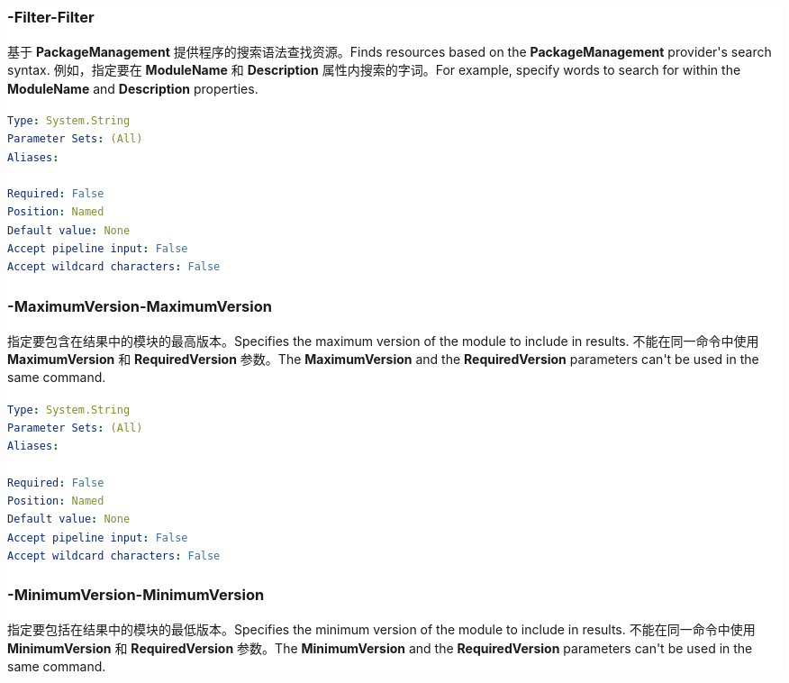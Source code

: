 ### <span data-ttu-id="498d9-143">-Filter</span><span class="sxs-lookup"><span data-stu-id="498d9-143">-Filter</span></span>

<span data-ttu-id="498d9-144">基于 **PackageManagement** 提供程序的搜索语法查找资源。</span><span class="sxs-lookup"><span data-stu-id="498d9-144">Finds resources based on the **PackageManagement** provider's search syntax.</span></span> <span data-ttu-id="498d9-145">例如，指定要在 **ModuleName** 和 **Description** 属性内搜索的字词。</span><span class="sxs-lookup"><span data-stu-id="498d9-145">For example, specify words to search for within the **ModuleName** and **Description** properties.</span></span>

```yaml
Type: System.String
Parameter Sets: (All)
Aliases:

Required: False
Position: Named
Default value: None
Accept pipeline input: False
Accept wildcard characters: False
```

### <span data-ttu-id="498d9-146">-MaximumVersion</span><span class="sxs-lookup"><span data-stu-id="498d9-146">-MaximumVersion</span></span>

<span data-ttu-id="498d9-147">指定要包含在结果中的模块的最高版本。</span><span class="sxs-lookup"><span data-stu-id="498d9-147">Specifies the maximum version of the module to include in results.</span></span> <span data-ttu-id="498d9-148">不能在同一命令中使用 **MaximumVersion** 和 **RequiredVersion** 参数。</span><span class="sxs-lookup"><span data-stu-id="498d9-148">The **MaximumVersion** and the **RequiredVersion** parameters can't be used in the same command.</span></span>

```yaml
Type: System.String
Parameter Sets: (All)
Aliases:

Required: False
Position: Named
Default value: None
Accept pipeline input: False
Accept wildcard characters: False
```

### <span data-ttu-id="498d9-149">-MinimumVersion</span><span class="sxs-lookup"><span data-stu-id="498d9-149">-MinimumVersion</span></span>

<span data-ttu-id="498d9-150">指定要包括在结果中的模块的最低版本。</span><span class="sxs-lookup"><span data-stu-id="498d9-150">Specifies the minimum version of the module to include in results.</span></span> <span data-ttu-id="498d9-151">不能在同一命令中使用 **MinimumVersion** 和 **RequiredVersion** 参数。</span><span class="sxs-lookup"><span data-stu-id="498d9-151">The **MinimumVersion** and the **RequiredVersion** parameters can't be used in the same command.</span></span>
